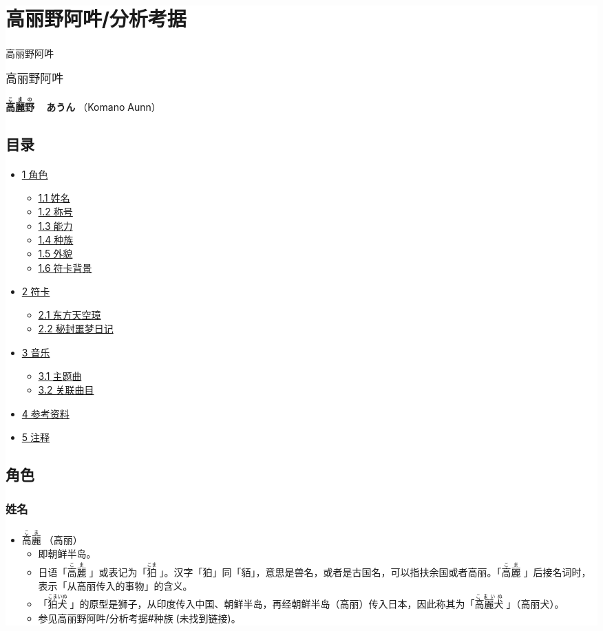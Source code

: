 # 高丽野阿吽/分析考据



高丽野阿吽

  
<big>高丽野阿吽</big>
  
  
 **<ruby lang="ja"><rb>高麗野</rb><rp> (</rp><rt>こまの</rt><rp>) </rp></ruby>
　あうん** （Komano Aunn）
  


## 目录

- [1 角色](#角色)

  - [1.1 姓名](#姓名)
  - [1.2 称号](#称号)
  - [1.3 能力](#能力)
  - [1.4 种族](#种族)
  - [1.5 外貌](#外貌)
  - [1.6 符卡背景](#符卡背景)



- [2 符卡](#符卡)

  - [2.1 东方天空璋](#东方天空璋)
  - [2.2 秘封噩梦日记](#秘封噩梦日记)



- [3 音乐](#音乐)

  - [3.1 主题曲](#主题曲)
  - [3.2 关联曲目](#关联曲目)



- [4 参考资料](#参考资料)
- [5 注释](#注释)





## 角色

### 姓名
- <ruby lang="ja"><rb>高麗</rb><rp> (</rp><rt>こま</rt><rp>) </rp></ruby>
（高丽）
  - 即朝鲜半岛。
  - 日语「<ruby lang="ja"><rb>高麗</rb><rp> (</rp><rt>こま</rt><rp>) </rp></ruby>
」或表记为「<ruby lang="ja"><rb>狛</rb><rp> (</rp><rt>こま</rt><rp>) </rp></ruby>
」。汉字「狛」同「貊」，意思是兽名，或者是古国名，可以指扶余国或者高丽。「<ruby lang="ja"><rb>高麗</rb><rp> (</rp><rt>こま</rt><rp>) </rp></ruby>
」后接名词时，表示「从高丽传入的事物」的含义。
  - 「<ruby lang="ja"><rb>狛犬</rb><rp> (</rp><rt>こまいぬ</rt><rp>) </rp></ruby>
」的原型是狮子，从印度传入中国、朝鲜半岛，再经朝鲜半岛（高丽）传入日本，因此称其为「<ruby lang="ja"><rb>高麗犬</rb><rp> (</rp><rt>こまいぬ</rt><rp>) </rp></ruby>
」（高丽犬）。
  - 参见高丽野阿吽/分析考据#种族 (未找到链接)。
